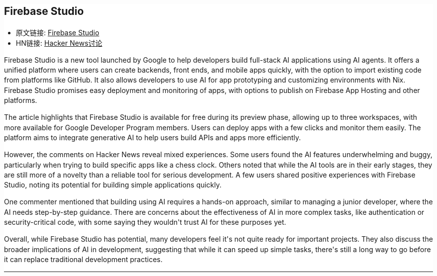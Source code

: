 
## Firebase Studio

- 原文链接: [Firebase Studio](https://firebase.studio)
- HN链接: [Hacker News讨论](https://news.ycombinator.com/item?id=43635783)

Firebase Studio is a new tool launched by Google to help developers build full-stack AI applications using AI agents. It offers a unified platform where users can create backends, front ends, and mobile apps quickly, with the option to import existing code from platforms like GitHub. It also allows developers to use AI for app prototyping and customizing environments with Nix. Firebase Studio promises easy deployment and monitoring of apps, with options to publish on Firebase App Hosting and other platforms.

The article highlights that Firebase Studio is available for free during its preview phase, allowing up to three workspaces, with more available for Google Developer Program members. Users can deploy apps with a few clicks and monitor them easily. The platform aims to integrate generative AI to help users build APIs and apps more efficiently.

However, the comments on Hacker News reveal mixed experiences. Some users found the AI features underwhelming and buggy, particularly when trying to build specific apps like a chess clock. Others noted that while the AI tools are in their early stages, they are still more of a novelty than a reliable tool for serious development. A few users shared positive experiences with Firebase Studio, noting its potential for building simple applications quickly.

One commenter mentioned that building using AI requires a hands-on approach, similar to managing a junior developer, where the AI needs step-by-step guidance. There are concerns about the effectiveness of AI in more complex tasks, like authentication or security-critical code, with some saying they wouldn't trust AI for these purposes yet.

Overall, while Firebase Studio has potential, many developers feel it's not quite ready for important projects. They also discuss the broader implications of AI in development, suggesting that while it can speed up simple tasks, there's still a long way to go before it can replace traditional development practices.

---

